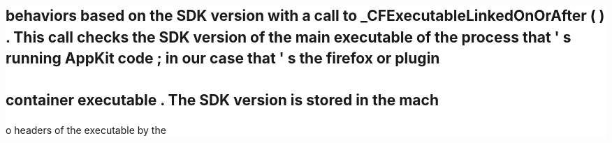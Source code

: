 behaviors
based
on
the
SDK
version
with
a
call
to
_CFExecutableLinkedOnOrAfter
(
)
.
This
call
checks
the
SDK
version
of
the
main
executable
of
the
process
that
'
s
running
AppKit
code
;
in
our
case
that
'
s
the
firefox
or
plugin
-
container
executable
.
The
SDK
version
is
stored
in
the
mach
-
o
headers
of
the
executable
by
the